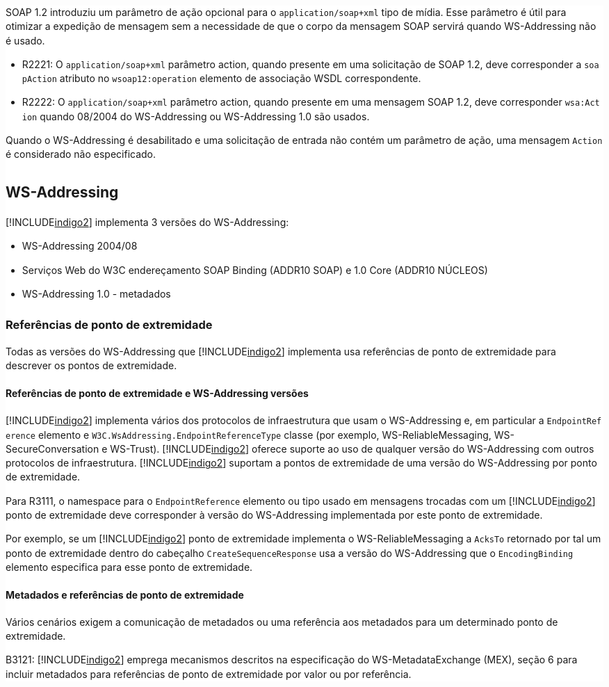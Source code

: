  SOAP 1.2 introduziu um parâmetro de ação opcional para o `application/soap+xml` tipo de mídia. Esse parâmetro é útil para otimizar a expedição de mensagem sem a necessidade de que o corpo da mensagem SOAP servirá quando WS-Addressing não é usado.  
  
-   R2221: O `application/soap+xml` parâmetro action, quando presente em uma solicitação de SOAP 1.2, deve corresponder a `soapAction` atributo no `wsoap12:operation` elemento de associação WSDL correspondente.  
  
-   R2222: O `application/soap+xml` parâmetro action, quando presente em uma mensagem SOAP 1.2, deve corresponder `wsa:Action` quando 08/2004 do WS-Addressing ou WS-Addressing 1.0 são usados.  
  
 Quando o WS-Addressing é desabilitado e uma solicitação de entrada não contém um parâmetro de ação, uma mensagem `Action` é considerado não especificado.  
  
## <a name="ws-addressing"></a>WS-Addressing  
 [!INCLUDE[indigo2](../../../../includes/indigo2-md.md)] implementa 3 versões do WS-Addressing:  
  
-   WS-Addressing 2004/08  
  
-   Serviços Web do W3C endereçamento SOAP Binding (ADDR10 SOAP) e 1.0 Core (ADDR10 NÚCLEOS)  
  
-   WS-Addressing 1.0 - metadados  
  
### <a name="endpoint-references"></a>Referências de ponto de extremidade  
 Todas as versões do WS-Addressing que [!INCLUDE[indigo2](../../../../includes/indigo2-md.md)] implementa usa referências de ponto de extremidade para descrever os pontos de extremidade.  
  
#### <a name="endpoint-references-and-ws-addressing-versions"></a>Referências de ponto de extremidade e WS-Addressing versões  
 [!INCLUDE[indigo2](../../../../includes/indigo2-md.md)] implementa vários dos protocolos de infraestrutura que usam o WS-Addressing e, em particular a `EndpointReference` elemento e `W3C.WsAddressing.EndpointReferenceType` classe (por exemplo, WS-ReliableMessaging, WS-SecureConversation e WS-Trust). [!INCLUDE[indigo2](../../../../includes/indigo2-md.md)] oferece suporte ao uso de qualquer versão do WS-Addressing com outros protocolos de infraestrutura. [!INCLUDE[indigo2](../../../../includes/indigo2-md.md)] suportam a pontos de extremidade de uma versão do WS-Addressing por ponto de extremidade.  
  
 Para R3111, o namespace para o `EndpointReference` elemento ou tipo usado em mensagens trocadas com um [!INCLUDE[indigo2](../../../../includes/indigo2-md.md)] ponto de extremidade deve corresponder à versão do WS-Addressing implementada por este ponto de extremidade.  
  
 Por exemplo, se um [!INCLUDE[indigo2](../../../../includes/indigo2-md.md)] ponto de extremidade implementa o WS-ReliableMessaging a `AcksTo` retornado por tal um ponto de extremidade dentro do cabeçalho `CreateSequenceResponse` usa a versão do WS-Addressing que o `EncodingBinding` elemento especifica para esse ponto de extremidade.  
  
#### <a name="endpoint-references-and-metadata"></a>Metadados e referências de ponto de extremidade  
 Vários cenários exigem a comunicação de metadados ou uma referência aos metadados para um determinado ponto de extremidade.  
  
 B3121: [!INCLUDE[indigo2](../../../../includes/indigo2-md.md)] emprega mecanismos descritos na especificação do WS-MetadataExchange (MEX), seção 6 para incluir metadados para referências de ponto de extremidade por valor ou por referência.  
  
